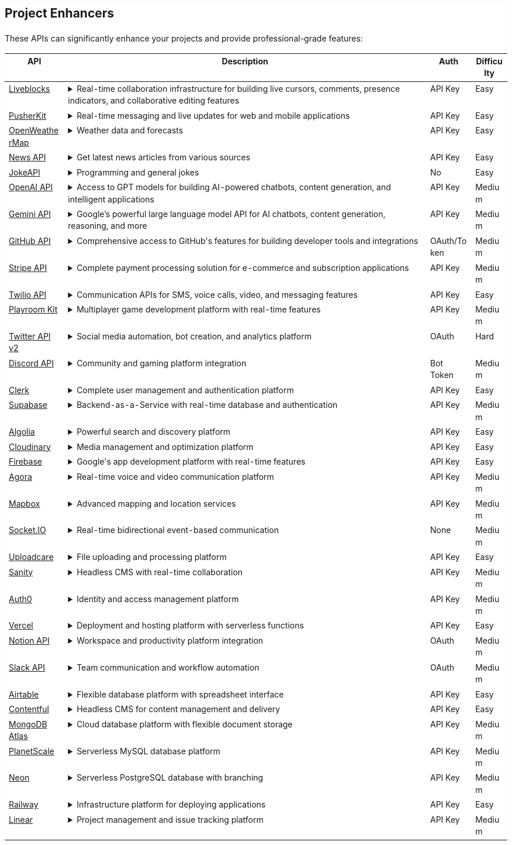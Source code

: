 ## Project Enhancers

These APIs can significantly enhance your projects and provide professional-grade features:

| API | Description | Auth | Difficulty |
|-----|-------------|------|------------|
| [Liveblocks](https://liveblocks.io) | <details><summary>Real-time collaboration infrastructure for building live cursors, comments, presence indicators, and collaborative editing features</summary></details> | API Key | Easy |
| [PusherKit](https://pusher.com) | <details><summary>Real-time messaging and live updates for web and mobile applications</summary></details> | API Key | Easy |
| [OpenWeatherMap](https://openweathermap.org/api) | <details><summary>Weather data and forecasts</summary></details> | API Key | Easy |
| [News API](https://newsapi.org) | <details><summary>Get latest news articles from various sources</summary></details> | API Key | Easy |
| [JokeAPI](https://v2.jokeapi.dev/) | <details><summary>Programming and general jokes</summary></details> | No | Easy |
| [OpenAI API](https://openai.com/api/) | <details><summary>Access to GPT models for building AI-powered chatbots, content generation, and intelligent applications</summary></details> | API Key | Medium |
| [Gemini API](https://ai.google.dev) | <details><summary>Google’s powerful large language model API for AI chatbots, content generation, reasoning, and more</summary></details> | API Key | Medium |
| [GitHub API](https://docs.github.com/en/rest) | <details><summary>Comprehensive access to GitHub's features for building developer tools and integrations</summary></details> | OAuth/Token | Medium |
| [Stripe API](https://stripe.com/docs/api) | <details><summary>Complete payment processing solution for e-commerce and subscription applications</summary></details> | API Key | Medium |
| [Twilio API](https://www.twilio.com/docs/api) | <details><summary>Communication APIs for SMS, voice calls, video, and messaging features</summary></details> | API Key | Easy |
| [Playroom Kit](https://docs.joinplayroom.com/) | <details><summary>Multiplayer game development platform with real-time features</summary></details> | API Key | Medium |
| [Twitter API v2](https://developer.twitter.com/en/docs/twitter-api) | <details><summary>Social media automation, bot creation, and analytics platform</summary></details> | OAuth | Hard |
| [Discord API](https://discord.com/developers/docs/intro) | <details><summary>Community and gaming platform integration</summary></details> | Bot Token | Medium |
| [Clerk](https://clerk.com/docs) | <details><summary>Complete user management and authentication platform</summary></details> | API Key | Easy |
| [Supabase](https://supabase.com/docs/reference/api) | <details><summary>Backend-as-a-Service with real-time database and authentication</summary></details> | API Key | Medium |
| [Algolia](https://www.algolia.com/doc/api-reference/) | <details><summary>Powerful search and discovery platform</summary></details> | API Key | Easy |
| [Cloudinary](https://cloudinary.com/documentation/image_upload_api_reference) | <details><summary>Media management and optimization platform</summary></details> | API Key | Easy |
| [Firebase](https://firebase.google.com/docs/reference/rest) | <details><summary>Google's app development platform with real-time features</summary></details> | API Key | Easy |
| [Agora](https://docs.agora.io/en) | <details><summary>Real-time voice and video communication platform</summary></details> | API Key | Medium |
| [Mapbox](https://docs.mapbox.com/api/) | <details><summary>Advanced mapping and location services</summary></details> | API Key | Medium |
| [Socket.IO](https://socket.io/docs/v4/) | <details><summary>Real-time bidirectional event-based communication</summary></details> | None | Medium |
| [Uploadcare](https://uploadcare.com/api-refs/rest-api/) | <details><summary>File uploading and processing platform</summary></details> | API Key | Easy |
| [Sanity](https://www.sanity.io/docs/http-api) | <details><summary>Headless CMS with real-time collaboration</summary></details> | API Key | Medium |
| [Auth0](https://auth0.com/docs/api) | <details><summary>Identity and access management platform</summary></details> | API Key | Medium |
| [Vercel](https://vercel.com/docs/rest-api) | <details><summary>Deployment and hosting platform with serverless functions</summary></details> | API Key | Easy |
| [Notion API](https://developers.notion.com/) | <details><summary>Workspace and productivity platform integration</summary></details> | OAuth | Medium |
| [Slack API](https://api.slack.com/) | <details><summary>Team communication and workflow automation</summary></details> | OAuth | Medium |
| [Airtable](https://airtable.com/api) | <details><summary>Flexible database platform with spreadsheet interface</summary></details> | API Key | Easy |
| [Contentful](https://www.contentful.com/developers/docs/references/content-delivery-api/) | <details><summary>Headless CMS for content management and delivery</summary></details> | API Key | Easy |
| [MongoDB Atlas](https://docs.atlas.mongodb.com/api/) | <details><summary>Cloud database platform with flexible document storage</summary></details> | API Key | Medium |
| [PlanetScale](https://planetscale.com/docs/reference/planetscale-api) | <details><summary>Serverless MySQL database platform</summary></details> | API Key | Medium |
| [Neon](https://neon.tech/docs/reference/api-reference) | <details><summary>Serverless PostgreSQL database with branching</summary></details> | API Key | Medium |
| [Railway](https://docs.railway.app/reference/public-api) | <details><summary>Infrastructure platform for deploying applications</summary></details> | API Key | Easy |
| [Linear](https://developers.linear.app/docs/graphql/working-with-the-graphql-api) | <details><summary>Project management and issue tracking platform</summary></details> | API Key | Medium |